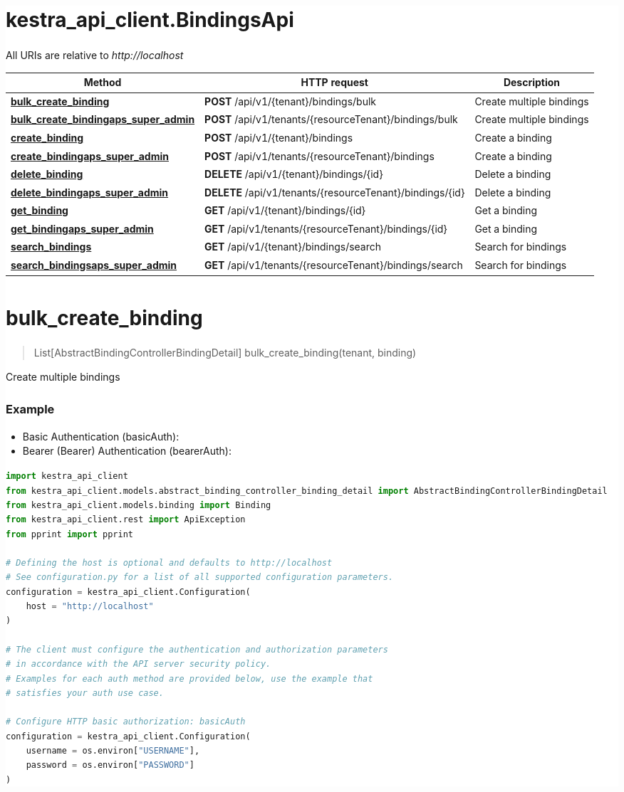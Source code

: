 # kestra_api_client.BindingsApi

All URIs are relative to *http://localhost*

Method | HTTP request | Description
------------- | ------------- | -------------
[**bulk_create_binding**](BindingsApi.md#bulk_create_binding) | **POST** /api/v1/{tenant}/bindings/bulk | Create multiple bindings
[**bulk_create_bindingaps_super_admin**](BindingsApi.md#bulk_create_bindingaps_super_admin) | **POST** /api/v1/tenants/{resourceTenant}/bindings/bulk | Create multiple bindings
[**create_binding**](BindingsApi.md#create_binding) | **POST** /api/v1/{tenant}/bindings | Create a binding
[**create_bindingaps_super_admin**](BindingsApi.md#create_bindingaps_super_admin) | **POST** /api/v1/tenants/{resourceTenant}/bindings | Create a binding
[**delete_binding**](BindingsApi.md#delete_binding) | **DELETE** /api/v1/{tenant}/bindings/{id} | Delete a binding
[**delete_bindingaps_super_admin**](BindingsApi.md#delete_bindingaps_super_admin) | **DELETE** /api/v1/tenants/{resourceTenant}/bindings/{id} | Delete a binding
[**get_binding**](BindingsApi.md#get_binding) | **GET** /api/v1/{tenant}/bindings/{id} | Get a binding
[**get_bindingaps_super_admin**](BindingsApi.md#get_bindingaps_super_admin) | **GET** /api/v1/tenants/{resourceTenant}/bindings/{id} | Get a binding
[**search_bindings**](BindingsApi.md#search_bindings) | **GET** /api/v1/{tenant}/bindings/search | Search for bindings
[**search_bindingsaps_super_admin**](BindingsApi.md#search_bindingsaps_super_admin) | **GET** /api/v1/tenants/{resourceTenant}/bindings/search | Search for bindings


# **bulk_create_binding**
> List[AbstractBindingControllerBindingDetail] bulk_create_binding(tenant, binding)

Create multiple bindings

### Example

* Basic Authentication (basicAuth):
* Bearer (Bearer) Authentication (bearerAuth):

```python
import kestra_api_client
from kestra_api_client.models.abstract_binding_controller_binding_detail import AbstractBindingControllerBindingDetail
from kestra_api_client.models.binding import Binding
from kestra_api_client.rest import ApiException
from pprint import pprint

# Defining the host is optional and defaults to http://localhost
# See configuration.py for a list of all supported configuration parameters.
configuration = kestra_api_client.Configuration(
    host = "http://localhost"
)

# The client must configure the authentication and authorization parameters
# in accordance with the API server security policy.
# Examples for each auth method are provided below, use the example that
# satisfies your auth use case.

# Configure HTTP basic authorization: basicAuth
configuration = kestra_api_client.Configuration(
    username = os.environ["USERNAME"],
    password = os.environ["PASSWORD"]
)

```